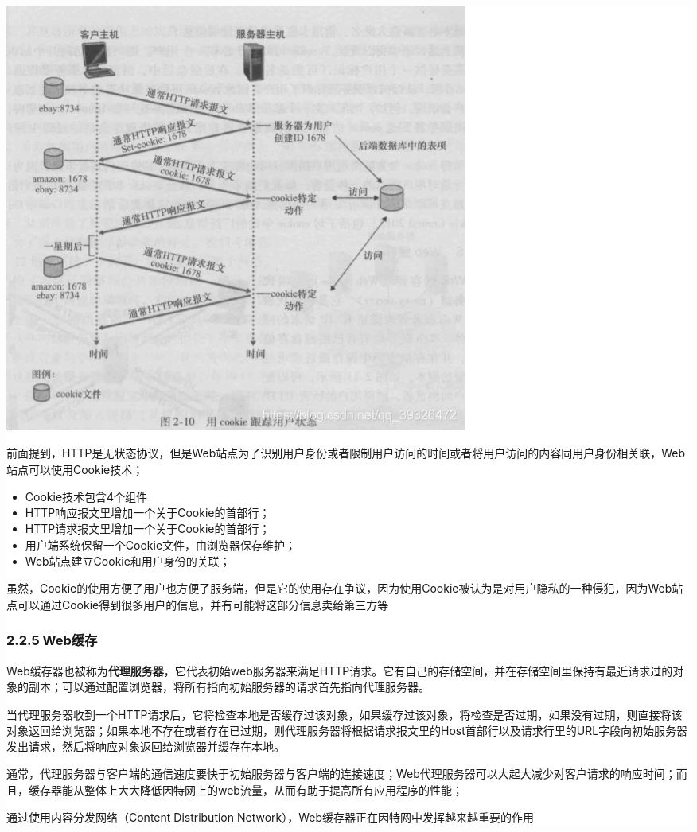 ![](pic/2022-11-08-14-58-51.png)

前面提到，HTTP是无状态协议，但是Web站点为了识别用户身份或者限制用户访问的时间或者将用户访问的内容同用户身份相关联，Web站点可以使用Cookie技术；

- Cookie技术包含4个组件
- HTTP响应报文里增加一个关于Cookie的首部行；
- HTTP请求报文里增加一个关于Cookie的首部行；
- 用户端系统保留一个Cookie文件，由浏览器保存维护；
- Web站点建立Cookie和用户身份的关联；

虽然，Cookie的使用方便了用户也方便了服务端，但是它的使用存在争议，因为使用Cookie被认为是对用户隐私的一种侵犯，因为Web站点可以通过Cookie得到很多用户的信息，并有可能将这部分信息卖给第三方等

### 2.2.5 Web缓存

Web缓存器也被称为**代理服务器**，它代表初始web服务器来满足HTTP请求。它有自己的存储空间，并在存储空间里保持有最近请求过的对象的副本；可以通过配置浏览器，将所有指向初始服务器的请求首先指向代理服务器。

当代理服务器收到一个HTTP请求后，它将检查本地是否缓存过该对象，如果缓存过该对象，将检查是否过期，如果没有过期，则直接将该对象返回给浏览器；如果本地不存在或者存在已过期，则代理服务器将根据请求报文里的Host首部行以及请求行里的URL字段向初始服务器发出请求，然后将响应对象返回给浏览器并缓存在本地。

通常，代理服务器与客户端的通信速度要快于初始服务器与客户端的连接速度；Web代理服务器可以大起大减少对客户请求的响应时间；而且，缓存器能从整体上大大降低因特网上的web流量，从而有助于提高所有应用程序的性能；

通过使用内容分发网络（Content Distribution
Network），Web缓存器正在因特网中发挥越来越重要的作用
